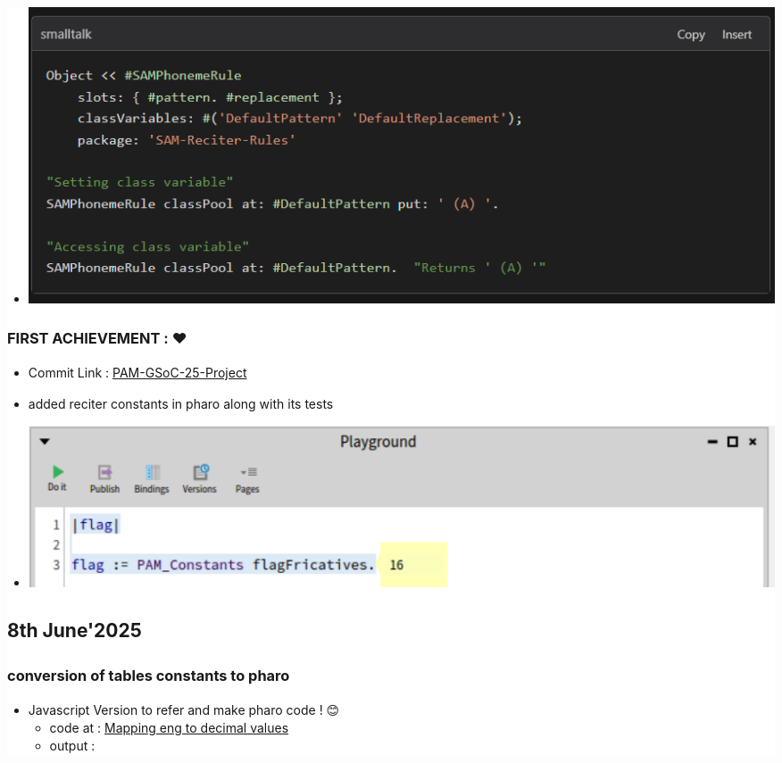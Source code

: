   - ![alt text](Readme/readme-images-vc/image-38.png)

### FIRST ACHIEVEMENT : ❤️

- Commit Link : [PAM-GSoC-25-Project](https://github.com/neerja-1984/PAM-GSoC-25-Project/commit/e3e4a1ec4c4b0277bc561cacc0b639d71fae67af) 

- added reciter constants in pharo along with its tests  
- ![alt text](Readme/readme-images-vc/image-33.png)


## 8th June'2025

### conversion of tables constants to pharo 

- Javascript Version to refer and make pharo code ! 😊
  - code at : [Mapping eng to decimal values](<Code Try Ons/3_SAM_map_alpha_to_decimal/index.js>)
  - output : 